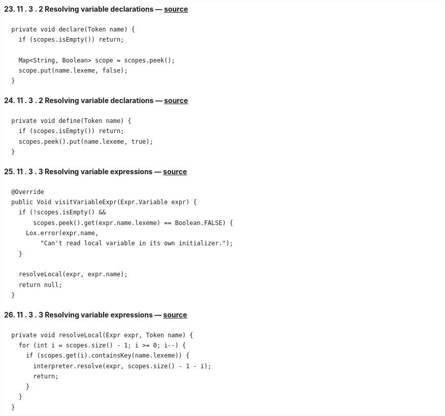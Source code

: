 #### 23. 11 . 3 . 2 Resolving variable declarations — [source](https://craftinginterpreters.com/resolving-and-binding.html)
```
  private void declare(Token name) {
    if (scopes.isEmpty()) return;

    Map<String, Boolean> scope = scopes.peek();
    scope.put(name.lexeme, false);
  }
```

#### 24. 11 . 3 . 2 Resolving variable declarations — [source](https://craftinginterpreters.com/resolving-and-binding.html)
```
  private void define(Token name) {
    if (scopes.isEmpty()) return;
    scopes.peek().put(name.lexeme, true);
  }
```

#### 25. 11 . 3 . 3 Resolving variable expressions — [source](https://craftinginterpreters.com/resolving-and-binding.html)
```
  @Override
  public Void visitVariableExpr(Expr.Variable expr) {
    if (!scopes.isEmpty() &&
        scopes.peek().get(expr.name.lexeme) == Boolean.FALSE) {
      Lox.error(expr.name,
          "Can't read local variable in its own initializer.");
    }

    resolveLocal(expr, expr.name);
    return null;
  }
```

#### 26. 11 . 3 . 3 Resolving variable expressions — [source](https://craftinginterpreters.com/resolving-and-binding.html)
```
  private void resolveLocal(Expr expr, Token name) {
    for (int i = scopes.size() - 1; i >= 0; i--) {
      if (scopes.get(i).containsKey(name.lexeme)) {
        interpreter.resolve(expr, scopes.size() - 1 - i);
        return;
      }
    }
  }
```
